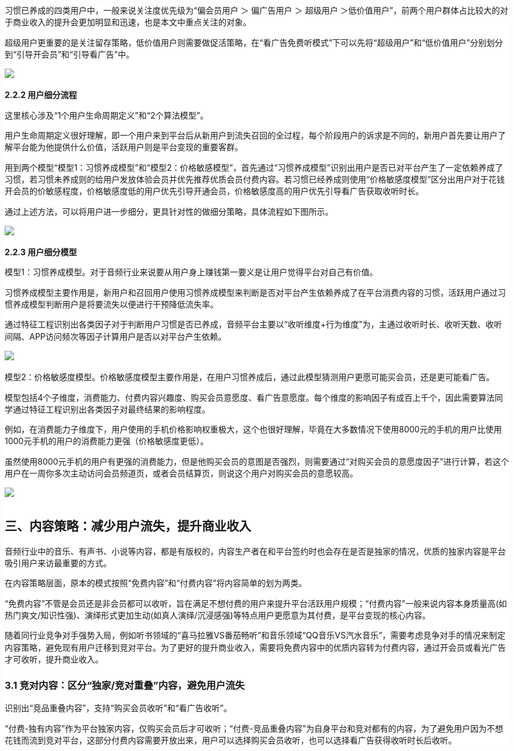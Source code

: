 习惯已养成的四类用户中，一般来说关注度优先级为“偏会员用户 ＞ 偏广告用户 ＞ 超级用户 ＞低价值用户”，前两个用户群体占比较大的对于商业收入的提升会更加明显和迅速，也是本文中重点关注的对象。

超级用户更重要的是关注留存策略，低价值用户则需要做促活策略，在“看广告免费听模式”下可以先将“超级用户”和“低价值用户”分别划分到“引导开会员”和“引导看广告”中。

![](https://image.woshipm.com/2024/10/07/0f663e10-8476-11ef-abf0-00163e0b5ff3.png)

**2.2.2 用户细分流程**

这里核心涉及“1个用户生命周期定义”和“2个算法模型”。

用户生命周期定义很好理解，即一个用户来到平台后从新用户到流失召回的全过程，每个阶段用户的诉求是不同的，新用户首先要让用户了解平台能为他提供什么价值，活跃用户则是平台变现的重要客群。

用到两个模型“模型1：习惯养成模型”和“模型2：价格敏感模型”，首先通过“习惯养成模型”识别出用户是否已对平台产生了一定依赖养成了习惯，若习惯未养成则的给用户发放体验会员并优先推荐优质会员付费内容。若习惯已经养成则使用“价格敏感度模型”区分出用户对于花钱开会员的价敏感程度，价格敏感度低的用户优先引导开通会员，价格敏感度高的用户优先引导看广告获取收听时长。

通过上述方法，可以将用户进一步细分，更具针对性的做细分策略，具体流程如下图所示。

![](https://image.woshipm.com/2024/10/07/3e9dfe0c-8476-11ef-84c2-00163e0b5ff3.png)

**2.2.3 用户细分模型**

模型1：习惯养成模型。对于音频行业来说要从用户身上赚钱第一要义是让用户觉得平台对自己有价值。

习惯养成模型主要作用是，新用户和召回用户使用习惯养成模型来判断是否对平台产生依赖养成了在平台消费内容的习惯，活跃用户通过习惯养成模型判断用户是将要流失以便进行干预降低流失率。

通过特征工程识别出各类因子对于判断用户习惯是否已养成，音频平台主要以“收听维度+行为维度”为，主通过收听时长、收听天数、收听间隔、APP访问频次等因子计算用户是否以对平台产生依赖。

![](https://image.woshipm.com/2024/10/07/2310c56a-8477-11ef-baf4-00163e0b5ff3.png)

模型2：价格敏感度模型。价格敏感度模型主要作用是，在用户习惯养成后，通过此模型猜测用户更愿可能买会员，还是更可能看广告。

模型包括4个子维度，消费能力、付费内容兴趣度、购买会员意愿度、看广告意愿度。每个维度的影响因子有成百上千个，因此需要算法同学通过特征工程识别出各类因子对最终结果的影响程度。

例如，在消费能力子维度下，用户使用的手机价格影响权重极大，这个也很好理解，毕竟在大多数情况下使用8000元的手机的用户比使用1000元手机的用户的消费能力更强（价格敏感度更低）。

虽然使用8000元手机的用户有更强的消费能力，但是他购买会员的意图是否强烈，则需要通过“对购买会员的意愿度因子”进行计算，若这个用户在一周你多次主动访问会员频道页，或者会员结算页，则说这个用户对购买会员的意愿较高。

![](https://image.woshipm.com/2024/10/07/3134dadc-8477-11ef-baf4-00163e0b5ff3.png)

## 三、内容策略：减少用户流失，提升商业收入

音频行业中的音乐、有声书、小说等内容，都是有版权的，内容生产者在和平台签约时也会存在是否是独家的情况，优质的独家内容是平台吸引用户来访最重要的方式。

在内容策略层面，原本的模式按照“免费内容”和“付费内容”将内容简单的划为两类。

“免费内容”不管是会员还是非会员都可以收听，旨在满足不想付费的用户来提升平台活跃用户规模；“付费内容”一般来说内容本身质量高(如热门爽文/知识性强)、演绎形式更加生动(如真人演绎/沉浸感强)等特点用户更愿意为其付费，是平台变现的核心内容。

随着同行业竞争对手强势入局，例如听书领域的“喜马拉雅VS番茄畅听”和音乐领域“QQ音乐VS汽水音乐”，需要考虑竞争对手的情况来制定内容策略，避免现有用户迁移到竞对平台。为了更好的提升商业收入，需要将免费内容中的优质内容转为付费内容，通过开会员或看光广告才可收听，提升商业收入。

### 3.1 竞对内容：区分“独家/竞对重叠”内容，避免用户流失

识别出“竞品重叠内容”，支持“购买会员收听”和“看广告收听”。

“付费-独有内容”作为平台独家内容，仅购买会员后才可收听；“付费-竞品重叠内容”为自身平台和竞对都有的内容，为了避免用户因为不想花钱而流到竞对平台，这部分付费内容需要开放出来，用户可以选择购买会员收听，也可以选择看广告获得收听时长后收听。
